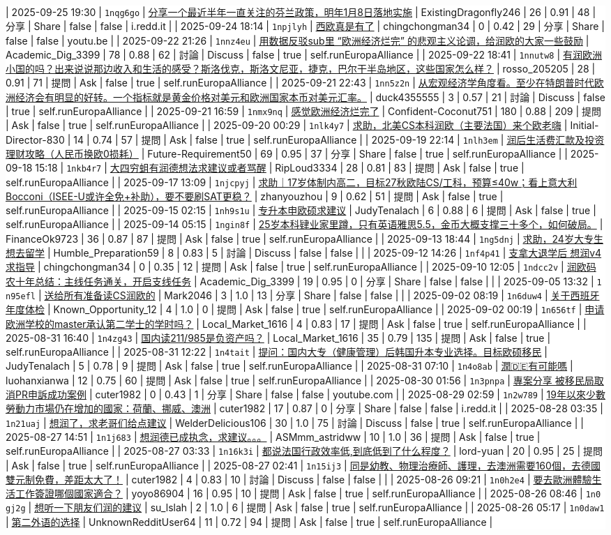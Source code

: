| 2025-09-25 19:30 | `1nqg6go` | [分享一个最近半年一直关注的芬兰政策，明年1月8日落地实施](../posts/r_runEuropaAlliance/250925193002_1nqg6go.md) | ExistingDragonfly246 | 26 | 0.91 | 48 | 分享 | Share | false | false | i.redd.it |
| 2025-09-24 18:14 | `1npjlyh` | [西欧真是有了](../posts/r_runEuropaAlliance/250924181452_1npjlyh.md) | chingchongman34 | 0 | 0.42 | 29 | 分享 | Share | false | false | youtu.be |
| 2025-09-22 21:26 | `1nnz4eu` | [用数据反驳sub里 “欧洲经济烂完” 的悲观主义论调，给润欧的大家一些鼓励](../posts/r_runEuropaAlliance/250922212634_1nnz4eu.md) | Academic_Dig_3399 | 78 | 0.88 | 62 | 討論 | Discuss | false | true | self.runEuropaAlliance |
| 2025-09-22 18:41 | `1nnutw8` | [有润欧洲小国的吗？出来说说那边收入和生活的感受？斯洛伐克，斯洛文尼亚，捷克，巴尔干半岛地区，这些国家怎么样？](../posts/r_runEuropaAlliance/250922184157_1nnutw8.md) | rosso_205205 | 28 | 0.91 | 71 | 提問 | Ask | false | true | self.runEuropaAlliance |
| 2025-09-21 22:43 | `1nn5z2n` | [从宏观经济学角度看。至少在特朗普时代欧洲经济会有明显的好转。一个指标就是黄金价格对美元和欧洲国家本币对美元汇率。](../posts/r_runEuropaAlliance/250921224310_1nn5z2n.md) | duck4355555 | 3 | 0.57 | 21 | 討論 | Discuss | false | true | self.runEuropaAlliance |
| 2025-09-21 16:59 | `1nmx9nq` | [感觉欧洲经济烂完了](../posts/r_runEuropaAlliance/250921165937_1nmx9nq.md) | Confident-Coconut751 | 180 | 0.88 | 209 | 提問 | Ask | false | true | self.runEuropaAlliance |
| 2025-09-20 00:29 | `1nlk4y7` | [求助，北美CS本科润欧（主要法国）来个欧老嗨](../posts/r_runEuropaAlliance/250920002947_1nlk4y7.md) | Initial-Director-830 | 14 | 0.74 | 57 | 提問 | Ask | false | true | self.runEuropaAlliance |
| 2025-09-19 22:14 | `1nlh3em` | [润后生活费汇款及投资理财攻略（人民币换欧0损耗）](../posts/r_runEuropaAlliance/250919221417_1nlh3em.md) | Future-Requirement50 | 69 | 0.95 | 37 | 分享 | Share | false | true | self.runEuropaAlliance |
| 2025-09-18 15:18 | `1nkb4r7` | [大四穷蛆有润德想法求建议或者骂醒](../posts/r_runEuropaAlliance/250918151841_1nkb4r7.md) | RipLoud3334 | 28 | 0.81 | 83 | 提問 | Ask | false | true | self.runEuropaAlliance |
| 2025-09-17 13:09 | `1njcpyj` | [求助｜17岁体制内高二，目标27秋欧陆CS/工科，预算≤40w；看上意大利Bocconi（ISEE-U或许全免+补助），要不要刷SAT更稳？](../posts/r_runEuropaAlliance/250917130925_1njcpyj.md) | zhanyouzhou | 9 | 0.62 | 51 | 提問 | Ask | false | true | self.runEuropaAlliance |
| 2025-09-15 02:15 | `1nh9s1u` | [专升本申欧硕求建议](../posts/r_runEuropaAlliance/250915021537_1nh9s1u.md) | JudyTenalach | 6 | 0.88 | 6 | 提問 | Ask | false | true | self.runEuropaAlliance |
| 2025-09-14 05:15 | `1ngin8f` | [25岁本科肄业家里蹲，只有英语雅思5.5，金币大概支撑三十多个，如何破局。](../posts/r_runEuropaAlliance/250914051505_1ngin8f.md) | FinanceOk9723 | 36 | 0.87 | 87 | 提問 | Ask | false | true | self.runEuropaAlliance |
| 2025-09-13 18:44 | `1ng5dnj` | [求助，24岁大专生想去留学](../posts/r_runEuropaAlliance/250913184454_1ng5dnj.md) | Humble_Preparation59 | 8 | 0.83 | 5 | 討論 | Discuss | false | false |  |
| 2025-09-12 14:26 | `1nf4p41` | [支拿大退学后 想润v4 求指导](../posts/r_runEuropaAlliance/250912142640_1nf4p41.md) | chingchongman34 | 0 | 0.35 | 12 | 提問 | Ask | false | true | self.runEuropaAlliance |
| 2025-09-10 12:05 | `1ndcc2v` | [润欧码农十年总结：主线任务通关，开启支线任务](../posts/r_runEuropaAlliance/250910120528_1ndcc2v.md) | Academic_Dig_3399 | 19 | 0.95 | 0 | 分享 | Share | false | false |  |
| 2025-09-05 13:32 | `1n95efl` | [送给所有准备读CS润欧的](../posts/r_runEuropaAlliance/250905133257_1n95efl.md) | Mark2046 | 3 | 1.0 | 13 | 分享 | Share | false | false |  |
| 2025-09-02 08:19 | `1n6duw4` | [关于西班牙年度体检](../posts/r_runEuropaAlliance/250902081948_1n6duw4.md) | Known_Opportunity_12 | 4 | 1.0 | 0 | 提問 | Ask | false | true | self.runEuropaAlliance |
| 2025-09-02 00:19 | `1n656tf` | [申请欧洲学校的master承认第二学士的学时吗？](../posts/r_runEuropaAlliance/250902001933_1n656tf.md) | Local_Market_1616 | 4 | 0.83 | 17 | 提問 | Ask | false | true | self.runEuropaAlliance |
| 2025-08-31 16:40 | `1n4zg43` | [国内读211/985是负资产吗？](../posts/r_runEuropaAlliance/250831164045_1n4zg43.md) | Local_Market_1616 | 35 | 0.79 | 135 | 提問 | Ask | false | true | self.runEuropaAlliance |
| 2025-08-31 12:22 | `1n4tait` | [提问：国内大专（健康管理）后韩国升本专业选择。目标欧硕移民](../posts/r_runEuropaAlliance/250831122205_1n4tait.md) | JudyTenalach | 5 | 0.78 | 9 | 提問 | Ask | false | true | self.runEuropaAlliance |
| 2025-08-31 07:10 | `1n4o8ab` | [潤🇩🇪有可能嗎](../posts/r_runEuropaAlliance/250831071002_1n4o8ab.md) | luohanxianwa | 12 | 0.75 | 60 | 提問 | Ask | false | true | self.runEuropaAlliance |
| 2025-08-30 01:56 | `1n3pnpa` | [專案分享 被移民局取消PR申訴成功案例](../posts/r_runEuropaAlliance/250830015610_1n3pnpa.md) | cuter1982 | 0 | 0.43 | 1 | 分享 | Share | false | false | youtube.com |
| 2025-08-29 02:59 | `1n2w789` | [19年以來少數勞動力市場仍在增加的國家：荷蘭、挪威、澳洲](../posts/r_runEuropaAlliance/250829025908_1n2w789.md) | cuter1982 | 17 | 0.87 | 0 | 分享 | Share | false | false | i.redd.it |
| 2025-08-28 03:35 | `1n21uaj` | [想润了，求老哥们给点建议](../posts/r_runEuropaAlliance/250828033514_1n21uaj.md) | WelderDelicious106 | 30 | 1.0 | 75 | 討論 | Discuss | false | true | self.runEuropaAlliance |
| 2025-08-27 14:51 | `1n1j683` | [想润德已成执念，求建议。。。](../posts/r_runEuropaAlliance/250827145103_1n1j683.md) | ASMmm_astridww | 10 | 1.0 | 36 | 提問 | Ask | false | true | self.runEuropaAlliance |
| 2025-08-27 03:33 | `1n16k3i` | [都说法国行政效率低,到底低到了什么程度？](../posts/r_runEuropaAlliance/250827033301_1n16k3i.md) | lord-yuan | 20 | 0.95 | 25 | 提問 | Ask | false | true | self.runEuropaAlliance |
| 2025-08-27 02:41 | `1n15ij3` | [同是幼教、物理治療師、護理，去澳洲需要160個，去德國雙元制免費，差距太大了！](../posts/r_runEuropaAlliance/250827024142_1n15ij3.md) | cuter1982 | 4 | 0.83 | 10 | 討論 | Discuss | false | false |  |
| 2025-08-26 09:21 | `1n0h2e4` | [要去歐洲體驗生活工作簽證哪個國家適合？](../posts/r_runEuropaAlliance/250826092128_1n0h2e4.md) | yoyo86904 | 16 | 0.95 | 10 | 提問 | Ask | false | true | self.runEuropaAlliance |
| 2025-08-26 08:46 | `1n0gj2g` | [想听一下朋友们润的建议](../posts/r_runEuropaAlliance/250826084611_1n0gj2g.md) | su_lslah | 2 | 1.0 | 6 | 提問 | Ask | false | true | self.runEuropaAlliance |
| 2025-08-26 05:17 | `1n0daw1` | [第二外语的选择](../posts/r_runEuropaAlliance/250826051752_1n0daw1.md) | UnknownRedditUser64 | 11 | 0.72 | 94 | 提問 | Ask | false | true | self.runEuropaAlliance |